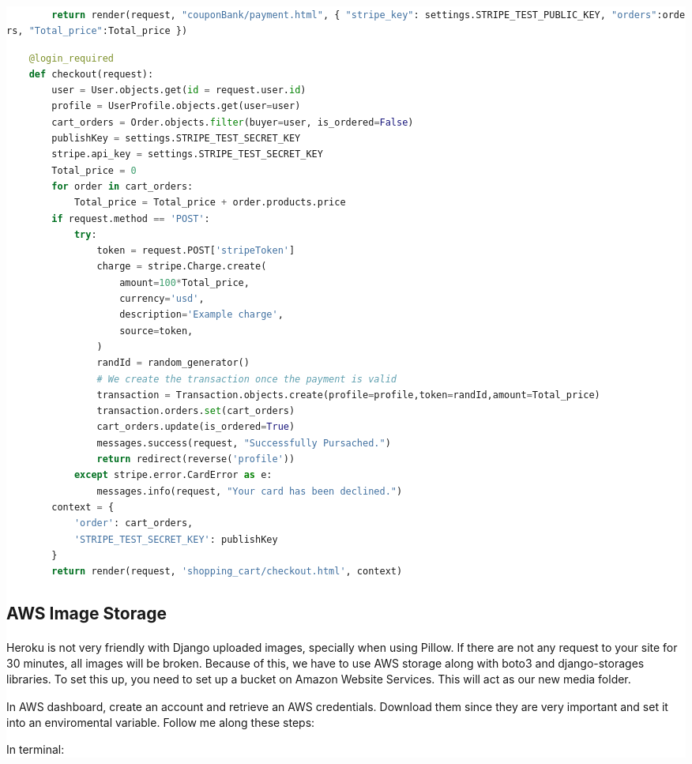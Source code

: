 ```python
        return render(request, "couponBank/payment.html", { "stripe_key": settings.STRIPE_TEST_PUBLIC_KEY, "orders":orders, "Total_price":Total_price })
```

```python
    @login_required
    def checkout(request):
        user = User.objects.get(id = request.user.id)
        profile = UserProfile.objects.get(user=user)
        cart_orders = Order.objects.filter(buyer=user, is_ordered=False)
        publishKey = settings.STRIPE_TEST_SECRET_KEY
        stripe.api_key = settings.STRIPE_TEST_SECRET_KEY
        Total_price = 0
        for order in cart_orders:
            Total_price = Total_price + order.products.price
        if request.method == 'POST':
            try:
                token = request.POST['stripeToken']
                charge = stripe.Charge.create(
                    amount=100*Total_price,
                    currency='usd',
                    description='Example charge',
                    source=token,
                )
                randId = random_generator()
                # We create the transaction once the payment is valid
                transaction = Transaction.objects.create(profile=profile,token=randId,amount=Total_price)
                transaction.orders.set(cart_orders)
                cart_orders.update(is_ordered=True)
                messages.success(request, "Successfully Pursached.")
                return redirect(reverse('profile'))
            except stripe.error.CardError as e:
                messages.info(request, "Your card has been declined.")
        context = {
            'order': cart_orders,
            'STRIPE_TEST_SECRET_KEY': publishKey
        }
        return render(request, 'shopping_cart/checkout.html', context)

```
## AWS Image Storage
Heroku is not very friendly with Django uploaded images, specially when using Pillow. If there are not any request to your site for 30 minutes, all images will be broken. Because of this, we have to use AWS storage along with boto3 and django-storages libraries. To set this up, you need to set up a bucket on Amazon Website Services. This will act as our new media folder.

In AWS dashboard, create an account and retrieve an AWS credentials. Download them since they are very important and set it into an enviromental variable. Follow me along these steps:

In terminal: 

